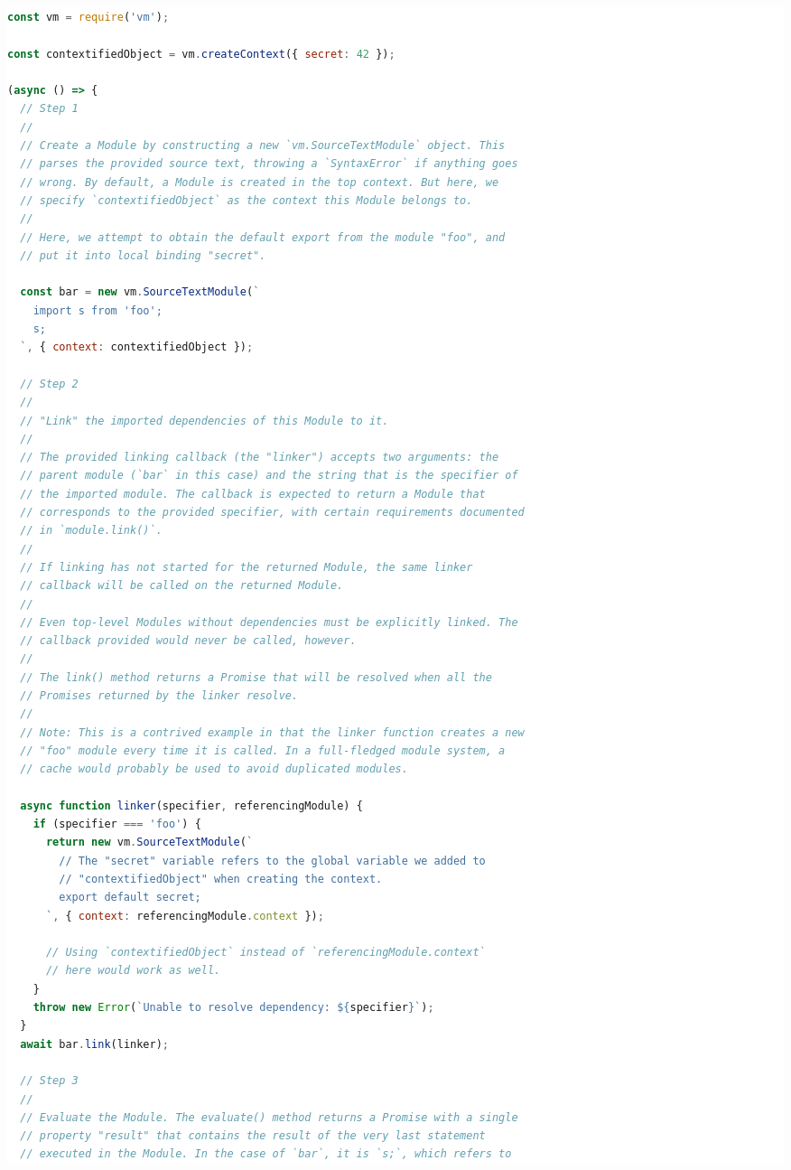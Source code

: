 ```js
const vm = require('vm');

const contextifiedObject = vm.createContext({ secret: 42 });

(async () => {
  // Step 1
  //
  // Create a Module by constructing a new `vm.SourceTextModule` object. This
  // parses the provided source text, throwing a `SyntaxError` if anything goes
  // wrong. By default, a Module is created in the top context. But here, we
  // specify `contextifiedObject` as the context this Module belongs to.
  //
  // Here, we attempt to obtain the default export from the module "foo", and
  // put it into local binding "secret".

  const bar = new vm.SourceTextModule(`
    import s from 'foo';
    s;
  `, { context: contextifiedObject });

  // Step 2
  //
  // "Link" the imported dependencies of this Module to it.
  //
  // The provided linking callback (the "linker") accepts two arguments: the
  // parent module (`bar` in this case) and the string that is the specifier of
  // the imported module. The callback is expected to return a Module that
  // corresponds to the provided specifier, with certain requirements documented
  // in `module.link()`.
  //
  // If linking has not started for the returned Module, the same linker
  // callback will be called on the returned Module.
  //
  // Even top-level Modules without dependencies must be explicitly linked. The
  // callback provided would never be called, however.
  //
  // The link() method returns a Promise that will be resolved when all the
  // Promises returned by the linker resolve.
  //
  // Note: This is a contrived example in that the linker function creates a new
  // "foo" module every time it is called. In a full-fledged module system, a
  // cache would probably be used to avoid duplicated modules.

  async function linker(specifier, referencingModule) {
    if (specifier === 'foo') {
      return new vm.SourceTextModule(`
        // The "secret" variable refers to the global variable we added to
        // "contextifiedObject" when creating the context.
        export default secret;
      `, { context: referencingModule.context });

      // Using `contextifiedObject` instead of `referencingModule.context`
      // here would work as well.
    }
    throw new Error(`Unable to resolve dependency: ${specifier}`);
  }
  await bar.link(linker);

  // Step 3
  //
  // Evaluate the Module. The evaluate() method returns a Promise with a single
  // property "result" that contains the result of the very last statement
  // executed in the Module. In the case of `bar`, it is `s;`, which refers to
```